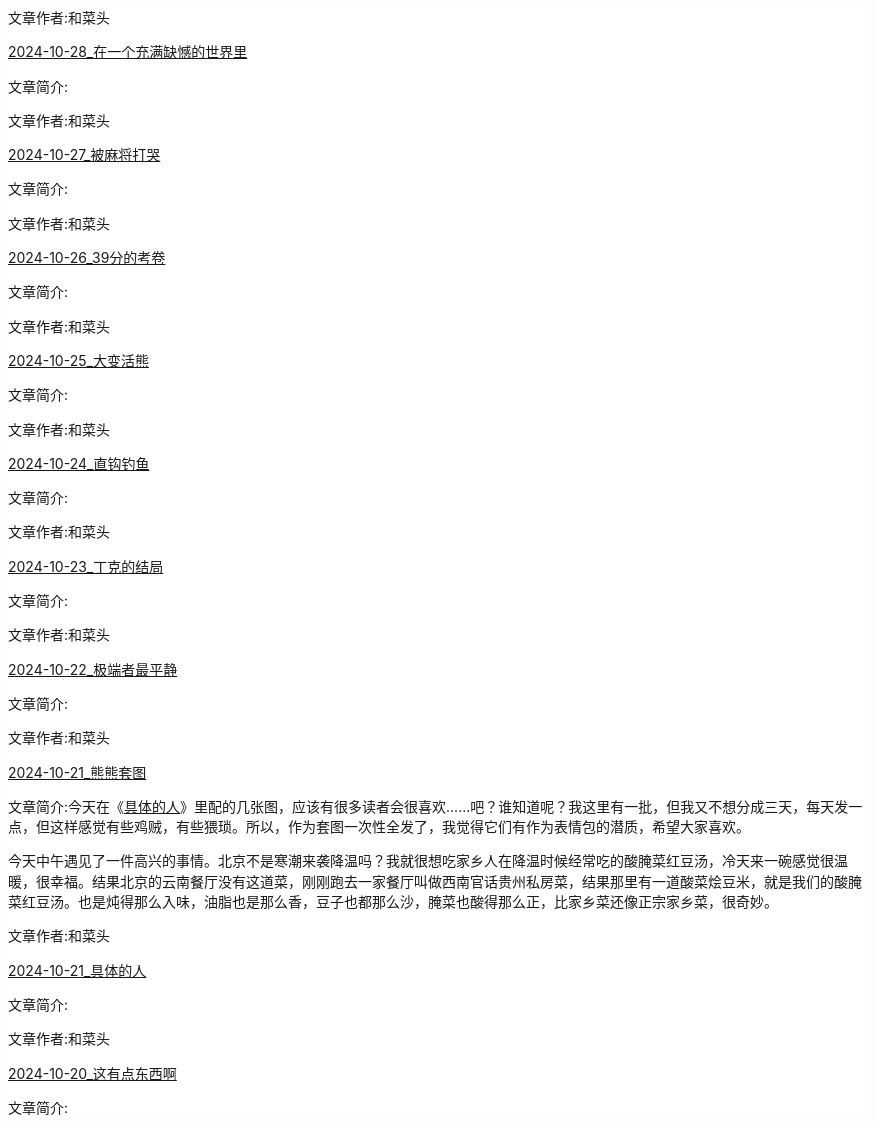 文章作者:和菜头

[2024-10-28_在一个充满缺憾的世界里](https://mp.weixin.qq.com/s/Zx0ntJdoosp6xBRNYrmjmQ)

文章简介:

文章作者:和菜头

[2024-10-27_被麻将打哭](https://mp.weixin.qq.com/s/0xSKm5Oe7zBEDq9GMbxqSg)

文章简介:

文章作者:和菜头

[2024-10-26_39分的考卷](https://mp.weixin.qq.com/s/w0ZKXttMrfqF5kkgwrRg9w)

文章简介:

文章作者:和菜头

[2024-10-25_大变活熊](https://mp.weixin.qq.com/s/XcHg3eXlStQsdOQcPZFLnw)

文章简介:

文章作者:和菜头

[2024-10-24_直钩钓鱼](https://mp.weixin.qq.com/s/wh9vSX1VP7c81DXcnFzdjw)

文章简介:

文章作者:和菜头

[2024-10-23_丁克的结局](https://mp.weixin.qq.com/s/8d7dwxJUkVIOBuDQhAbSww)

文章简介:

文章作者:和菜头

[2024-10-22_极端者最平静](https://mp.weixin.qq.com/s/r0CAQ5DWF0B-FC63E7JA7Q)

文章简介:

文章作者:和菜头

[2024-10-21_熊熊套图](https://mp.weixin.qq.com/s/Pg1LCynPt8gUmlL4R3k0xQ)

文章简介:今天在《<a href="http://mp.weixin.qq.com/s?__biz=MjM5MjAzODU2MA==&mid=2652801159&idx=1&sn=fe7c30e840fa3723546184cf57f4cada&chksm=bd4643488a31ca5ea2b4540d979433f54b50eac6e97c1305833747756da0ee3ba4865b23f3aa&scene=142#wechat_redirect" target="_blank" data-itemshowtype="0">具体的人</a>》里配的几张图，应该有很多读者会很喜欢......吧？谁知道呢？我这里有一批，但我又不想分成三天，每天发一点，但这样感觉有些鸡贼，有些猥琐。所以，作为套图一次性全发了，我觉得它们有作为表情包的潜质，希望大家喜欢。

今天中午遇见了一件高兴的事情。北京不是寒潮来袭降温吗？我就很想吃家乡人在降温时候经常吃的酸腌菜红豆汤，冷天来一碗感觉很温暖，很幸福。结果北京的云南餐厅没有这道菜，刚刚跑去一家餐厅叫做西南官话贵州私房菜，结果那里有一道酸菜烩豆米，就是我们的酸腌菜红豆汤。也是炖得那么入味，油脂也是那么香，豆子也都那么沙，腌菜也酸得那么正，比家乡菜还像正宗家乡菜，很奇妙。

文章作者:和菜头

[2024-10-21_具体的人](https://mp.weixin.qq.com/s/YRCL1uDIt_0DbCtMb-qGzQ)

文章简介:

文章作者:和菜头

[2024-10-20_这有点东西啊](https://mp.weixin.qq.com/s/egb8qs64fuObn3m_42ls1g)

文章简介:
